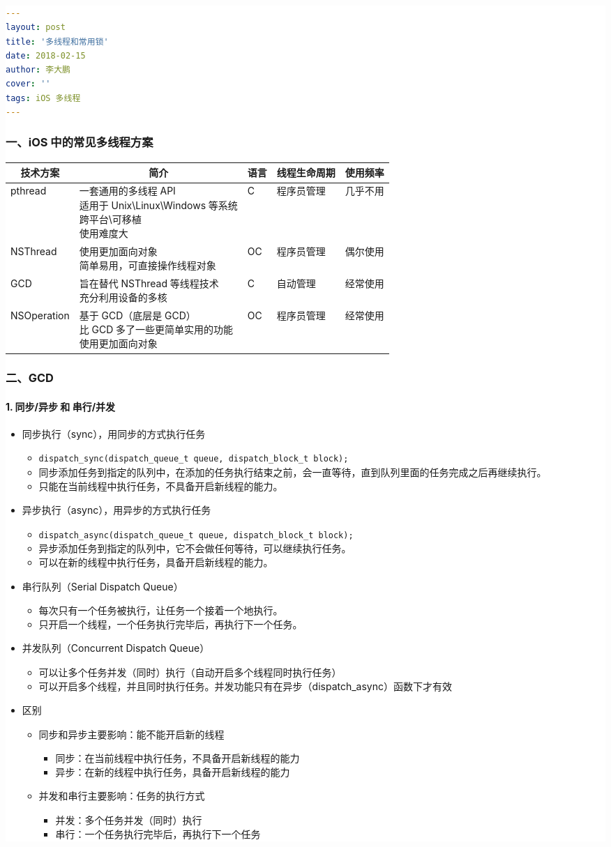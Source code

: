 ```yaml
---
layout: post
title: '多线程和常用锁'
date: 2018-02-15
author: 李大鹏
cover: ''
tags: iOS 多线程
---
```


### 一、iOS 中的常见多线程方案

| 技术方案    | 简介                                                                                       | 语言 | 线程生命周期 | 使用频率 |
| ----------- | ------------------------------------------------------------------------------------------ | ---- | ------------ | -------- |
| pthread     | 一套通用的多线程 API<br/>适用于 Unix\Linux\Windows 等系统<br/>跨平台\可移植<br/>使用难度大 | C    | 程序员管理   | 几乎不用 |
| NSThread    | 使用更加面向对象<br/>简单易用，可直接操作线程对象                                          | OC   | 程序员管理   | 偶尔使用 |
| GCD         | 旨在替代 NSThread 等线程技术<br/>充分利用设备的多核                                        | C    | 自动管理     | 经常使用 |
| NSOperation | 基于 GCD（底层是 GCD）<br/>比 GCD 多了一些更简单实用的功能<br/>使用更加面向对象            | OC   | 程序员管理   | 经常使用 |

### 二、GCD

#### 1. 同步/异步 和 串行/并发

- 同步执行（sync），用同步的方式执行任务

  - `dispatch_sync(dispatch_queue_t queue, dispatch_block_t block); `
  - 同步添加任务到指定的队列中，在添加的任务执行结束之前，会一直等待，直到队列里面的任务完成之后再继续执行。
  - 只能在当前线程中执行任务，不具备开启新线程的能力。

- 异步执行（async），用异步的方式执行任务

  - `dispatch_async(dispatch_queue_t queue, dispatch_block_t block); `
  - 异步添加任务到指定的队列中，它不会做任何等待，可以继续执行任务。
  - 可以在新的线程中执行任务，具备开启新线程的能力。

- 串行队列（Serial Dispatch Queue）

  - 每次只有一个任务被执行，让任务一个接着一个地执行。
  - 只开启一个线程，一个任务执行完毕后，再执行下一个任务。

- 并发队列（Concurrent Dispatch Queue）
  - 可以让多个任务并发（同时）执行（自动开启多个线程同时执行任务）
  - 可以开启多个线程，并且同时执行任务。并发功能只有在异步（dispatch_async）函数下才有效
- 区别

  - 同步和异步主要影响：能不能开启新的线程
    - 同步：在当前线程中执行任务，不具备开启新线程的能力
    - 异步：在新的线程中执行任务，具备开启新线程的能力
  - 并发和串行主要影响：任务的执行方式

    - 并发：多个任务并发（同时）执行
    - 串行：一个任务执行完毕后，再执行下一个任务
